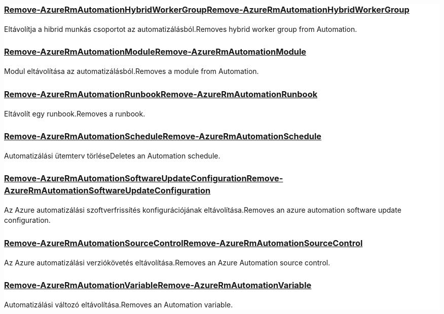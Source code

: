### [<span data-ttu-id="f488f-221">Remove-AzureRmAutomationHybridWorkerGroup</span><span class="sxs-lookup"><span data-stu-id="f488f-221">Remove-AzureRmAutomationHybridWorkerGroup</span></span>](Remove-AzureRmAutomationHybridWorkerGroup.md)
<span data-ttu-id="f488f-222">Eltávolítja a hibrid munkás csoportot az automatizálásból.</span><span class="sxs-lookup"><span data-stu-id="f488f-222">Removes hybrid worker group from Automation.</span></span>

### [<span data-ttu-id="f488f-223">Remove-AzureRmAutomationModule</span><span class="sxs-lookup"><span data-stu-id="f488f-223">Remove-AzureRmAutomationModule</span></span>](Remove-AzureRmAutomationModule.md)
<span data-ttu-id="f488f-224">Modul eltávolítása az automatizálásból.</span><span class="sxs-lookup"><span data-stu-id="f488f-224">Removes a module from Automation.</span></span>

### [<span data-ttu-id="f488f-225">Remove-AzureRmAutomationRunbook</span><span class="sxs-lookup"><span data-stu-id="f488f-225">Remove-AzureRmAutomationRunbook</span></span>](Remove-AzureRmAutomationRunbook.md)
<span data-ttu-id="f488f-226">Eltávolít egy runbook.</span><span class="sxs-lookup"><span data-stu-id="f488f-226">Removes a runbook.</span></span>

### [<span data-ttu-id="f488f-227">Remove-AzureRmAutomationSchedule</span><span class="sxs-lookup"><span data-stu-id="f488f-227">Remove-AzureRmAutomationSchedule</span></span>](Remove-AzureRmAutomationSchedule.md)
<span data-ttu-id="f488f-228">Automatizálási ütemterv törlése</span><span class="sxs-lookup"><span data-stu-id="f488f-228">Deletes an Automation schedule.</span></span>

### [<span data-ttu-id="f488f-229">Remove-AzureRmAutomationSoftwareUpdateConfiguration</span><span class="sxs-lookup"><span data-stu-id="f488f-229">Remove-AzureRmAutomationSoftwareUpdateConfiguration</span></span>](Remove-AzureRmAutomationSoftwareUpdateConfiguration.md)
<span data-ttu-id="f488f-230">Az Azure automatizálási szoftverfrissítés konfigurációjának eltávolítása.</span><span class="sxs-lookup"><span data-stu-id="f488f-230">Removes an azure automation software update configuration.</span></span>

### [<span data-ttu-id="f488f-231">Remove-AzureRmAutomationSourceControl</span><span class="sxs-lookup"><span data-stu-id="f488f-231">Remove-AzureRmAutomationSourceControl</span></span>](Remove-AzureRmAutomationSourceControl.md)
<span data-ttu-id="f488f-232">Az Azure automatizálási verziókövetés eltávolítása.</span><span class="sxs-lookup"><span data-stu-id="f488f-232">Removes an Azure Automation source control.</span></span>

### [<span data-ttu-id="f488f-233">Remove-AzureRmAutomationVariable</span><span class="sxs-lookup"><span data-stu-id="f488f-233">Remove-AzureRmAutomationVariable</span></span>](Remove-AzureRmAutomationVariable.md)
<span data-ttu-id="f488f-234">Automatizálási változó eltávolítása.</span><span class="sxs-lookup"><span data-stu-id="f488f-234">Removes an Automation variable.</span></span>

